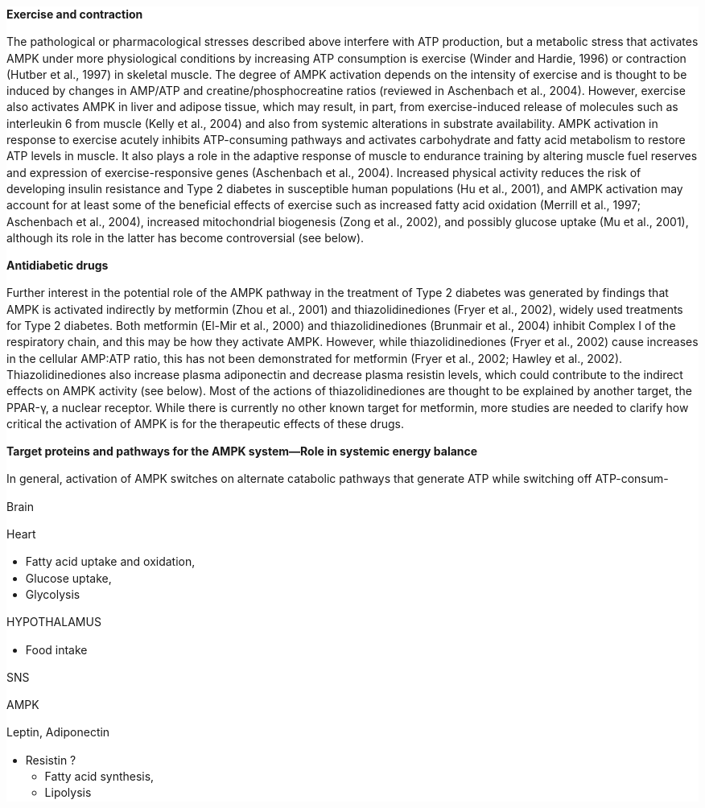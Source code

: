 **Exercise and contraction**

The pathological or pharmacological stresses described above interfere with ATP production, but a metabolic stress that activates AMPK under more physiological conditions by increasing ATP consumption is exercise (Winder and Hardie, 1996) or contraction (Hutber et al., 1997) in skeletal muscle. The degree of AMPK activation depends on the intensity of exercise and is thought to be induced by changes in AMP/ATP and creatine/phosphocreatine ratios (reviewed in Aschenbach et al., 2004). However, exercise also activates AMPK in liver and adipose tissue, which may result, in part, from exercise-induced release of molecules such as interleukin 6 from muscle (Kelly et al., 2004) and also from systemic alterations in substrate availability. AMPK activation in response to exercise acutely inhibits ATP-consuming pathways and activates carbohydrate and fatty acid metabolism to restore ATP levels in muscle. It also plays a role in the adaptive response of muscle to endurance training by altering muscle fuel reserves and expression of exercise-responsive genes (Aschenbach et al., 2004). Increased physical activity reduces the risk of developing insulin resistance and Type 2 diabetes in susceptible human populations (Hu et al., 2001), and AMPK activation may account for at least some of the beneficial effects of exercise such as increased fatty acid oxidation (Merrill et al., 1997; Aschenbach et al., 2004), increased mitochondrial biogenesis (Zong et al., 2002), and possibly glucose uptake (Mu et al., 2001), although its role in the latter has become controversial (see below).

**Antidiabetic drugs**

Further interest in the potential role of the AMPK pathway in the treatment of Type 2 diabetes was generated by findings that AMPK is activated indirectly by metformin (Zhou et al., 2001) and thiazolidinediones (Fryer et al., 2002), widely used treatments for Type 2 diabetes. Both metformin (El-Mir et al., 2000) and thiazolidinediones (Brunmair et al., 2004) inhibit Complex I of the respiratory chain, and this may be how they activate AMPK. However, while thiazolidinediones (Fryer et al., 2002) cause increases in the cellular AMP:ATP ratio, this has not been demonstrated for metformin (Fryer et al., 2002; Hawley et al., 2002). Thiazolidinediones also increase plasma adiponectin and decrease plasma resistin levels, which could contribute to the indirect effects on AMPK activity (see below). Most of the actions of thiazolidinediones are thought to be explained by another target, the PPAR-γ, a nuclear receptor. While there is currently no other known target for metformin, more studies are needed to clarify how critical the activation of AMPK is for the therapeutic effects of these drugs.

**Target proteins and pathways for the AMPK system—Role in systemic energy balance**

In general, activation of AMPK switches on alternate catabolic pathways that generate ATP while switching off ATP-consum-

Brain

Heart
- Fatty acid uptake and oxidation,
- Glucose uptake,
- Glycolysis

HYPOTHALAMUS
- Food intake

SNS

AMPK

Leptin,
Adiponectin
- Resistin ?
  - Fatty acid synthesis,
  - Lipolysis
